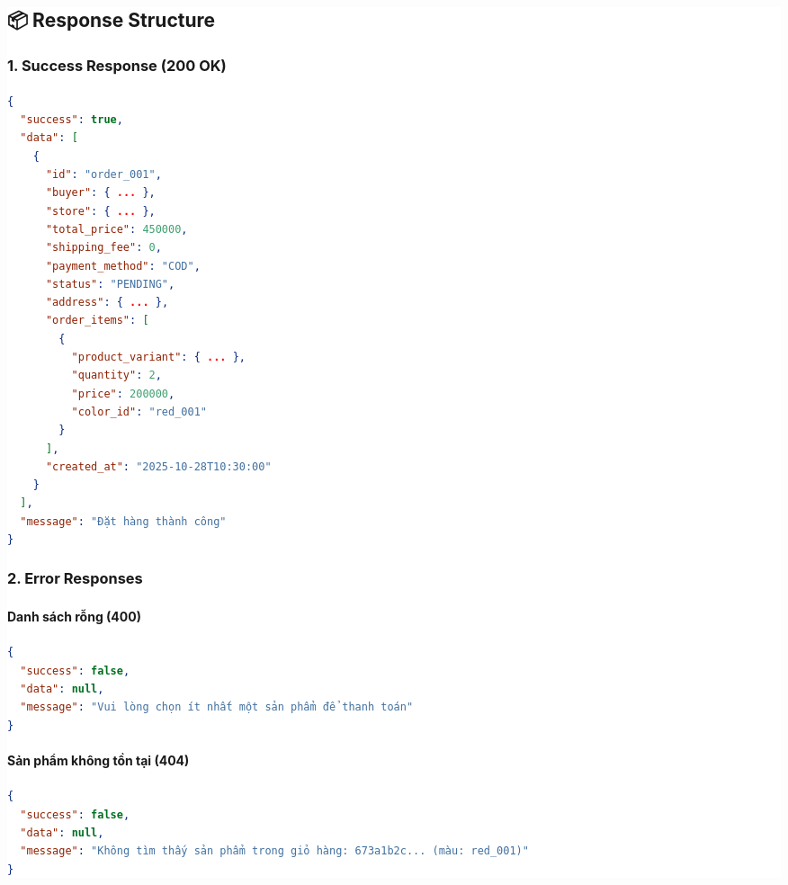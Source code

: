 
## 📦 Response Structure

### 1. Success Response (200 OK)

```json
{
  "success": true,
  "data": [
    {
      "id": "order_001",
      "buyer": { ... },
      "store": { ... },
      "total_price": 450000,
      "shipping_fee": 0,
      "payment_method": "COD",
      "status": "PENDING",
      "address": { ... },
      "order_items": [
        {
          "product_variant": { ... },
          "quantity": 2,
          "price": 200000,
          "color_id": "red_001"
        }
      ],
      "created_at": "2025-10-28T10:30:00"
    }
  ],
  "message": "Đặt hàng thành công"
}
```

### 2. Error Responses

#### Danh sách rỗng (400)
```json
{
  "success": false,
  "data": null,
  "message": "Vui lòng chọn ít nhất một sản phẩm để thanh toán"
}
```

#### Sản phẩm không tồn tại (404)
```json
{
  "success": false,
  "data": null,
  "message": "Không tìm thấy sản phẩm trong giỏ hàng: 673a1b2c... (màu: red_001)"
}
```
